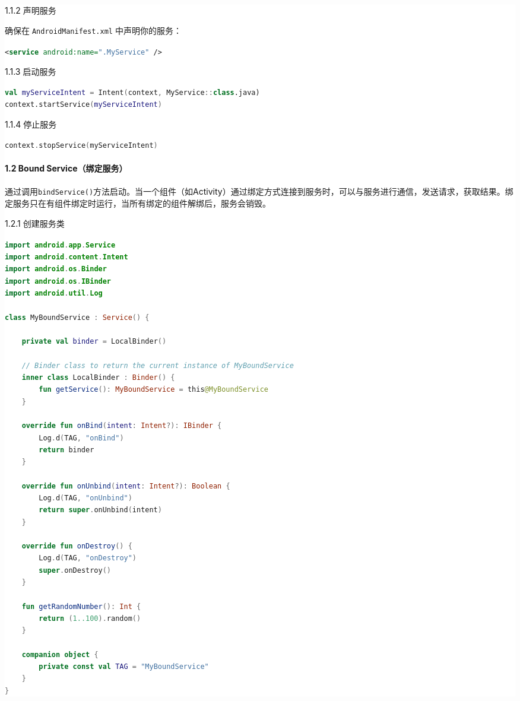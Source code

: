 1.1.2 声明服务

确保在 `AndroidManifest.xml` 中声明你的服务：

```xml
<service android:name=".MyService" />
```

1.1.3 启动服务

```kotlin
val myServiceIntent = Intent(context, MyService::class.java)
context.startService(myServiceIntent)
```

1.1.4 停止服务

```kotlin
context.stopService(myServiceIntent)
```

#### 1.2 **Bound Service（绑定服务）**

通过调用`bindService()`方法启动。当一个组件（如Activity）通过绑定方式连接到服务时，可以与服务进行通信，发送请求，获取结果。绑定服务只在有组件绑定时运行，当所有绑定的组件解绑后，服务会销毁。

1.2.1 创建服务类

```kotlin
import android.app.Service
import android.content.Intent
import android.os.Binder
import android.os.IBinder
import android.util.Log

class MyBoundService : Service() {

    private val binder = LocalBinder()

    // Binder class to return the current instance of MyBoundService
    inner class LocalBinder : Binder() {
        fun getService(): MyBoundService = this@MyBoundService
    }

    override fun onBind(intent: Intent?): IBinder {
        Log.d(TAG, "onBind")
        return binder
    }

    override fun onUnbind(intent: Intent?): Boolean {
        Log.d(TAG, "onUnbind")
        return super.onUnbind(intent)
    }

    override fun onDestroy() {
        Log.d(TAG, "onDestroy")
        super.onDestroy()
    }

    fun getRandomNumber(): Int {
        return (1..100).random()
    }

    companion object {
        private const val TAG = "MyBoundService"
    }
}
```
